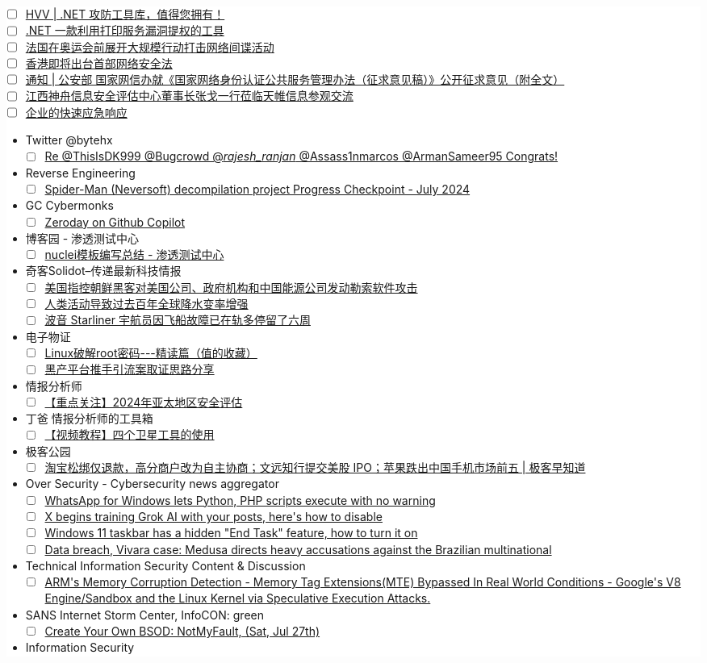   - [ ] [HVV | .NET 攻防工具库，值得您拥有！](https://mp.weixin.qq.com/s?__biz=MzUyOTc3NTQ5MA==&mid=2247493616&idx=1&sn=9dbe4309d106985b3052b1c782307f62)
  - [ ] [.NET 一款利用打印服务漏洞提权的工具](https://mp.weixin.qq.com/s?__biz=MzUyOTc3NTQ5MA==&mid=2247493616&idx=2&sn=6ee74d0df3e60b8d50600f3d4ca40ac1)
  - [ ] [法国在奥运会前展开大规模行动打击网络间谍活动](https://mp.weixin.qq.com/s?__biz=MzI2NzAwOTg4NQ==&mid=2649791867&idx=1&sn=fc4b6d7df4a4dca46dd6350f65bc14d8)
  - [ ] [香港即将出台首部网络安全法](https://mp.weixin.qq.com/s?__biz=MzkwMTQyODI4Ng==&mid=2247493131&idx=1&sn=e9d8d20ea71a4cbdec21f992d0be1977)
  - [ ] [通知 | 公安部 国家网信办就《国家网络身份认证公共服务管理办法（征求意见稿）》公开征求意见（附全文）](https://mp.weixin.qq.com/s?__biz=MzkwMTQyODI4Ng==&mid=2247493131&idx=2&sn=292f536c0ef03a964e215d17c616d46e)
  - [ ] [江西神舟信息安全评估中心董事长张戈一行莅临天帷信息参观交流](https://mp.weixin.qq.com/s?__biz=Mzk0NDQ5MzIxOA==&mid=2247508427&idx=1&sn=5b474dc86dbc74df06ed15f98c2b2526)
  - [ ] [企业的快速应急响应](https://mp.weixin.qq.com/s?__biz=Mzg5MjgxNTQ1MA==&mid=2247487615&idx=1&sn=15fa64e31afb3b7f9b7c381a48d78d4a)
- Twitter @bytehx
  - [ ] [Re @ThisIsDK999 @Bugcrowd @_rajesh_ranjan_ @Assass1nmarcos @ArmanSameer95 Congrats!](https://x.com/bytehx343/status/1817031313070915794)
- Reverse Engineering
  - [ ] [Spider-Man (Neversoft) decompilation project Progress Checkpoint - July 2024](https://www.reddit.com/r/ReverseEngineering/comments/1edkusx/spiderman_neversoft_decompilation_project/)
- GC Cybermonks
  - [ ] [Zeroday on Github Copilot](https://gccybermonks.com/posts/github/)
- 博客园 - 渗透测试中心
  - [ ] [nuclei模板编写总结 - 渗透测试中心](https://www.cnblogs.com/backlion/p/18326684)
- 奇客Solidot–传递最新科技情报
  - [ ] [美国指控朝鲜黑客对美国公司、政府机构和中国能源公司发动勒索软件攻击](https://www.solidot.org/story?sid=78816)
  - [ ] [人类活动导致过去百年全球降水变率增强](https://www.solidot.org/story?sid=78815)
  - [ ] [波音 Starliner 宇航员因飞船故障已在轨多停留了六周](https://www.solidot.org/story?sid=78814)
- 电子物证
  - [ ] [Linux破解root密码---精读篇（值的收藏）](https://mp.weixin.qq.com/s?__biz=MzAwNDcwMDgzMA==&mid=2651047718&idx=1&sn=01c5289e0719bb946d12b52f9297aa50&chksm=80d088d7b7a701c178e91d8df70db350cb8f1e7f163cb68d65438cb8656a2b610a97fe6a8272&scene=58&subscene=0#rd)
  - [ ] [黑产平台推手引流案取证思路分享](https://mp.weixin.qq.com/s?__biz=MzAwNDcwMDgzMA==&mid=2651047718&idx=2&sn=7bd391e0b97888e35e7b4c57a48556f4&chksm=80d088d7b7a701c1c8da17a05e2559e243744a03a1b39fdbdf37b4344f42e355fd6a40fe0c7e&scene=58&subscene=0#rd)
- 情报分析师
  - [ ] [【重点关注】2024年亚太地区安全评估](https://mp.weixin.qq.com/s?__biz=MzA3Mjc1MTkwOA==&mid=2650553486&idx=1&sn=313c8c2c869baacb0bbad9f593f039c3&chksm=871112c5b0669bd3d5d2de5f18ad579145c56e2d5a7b351db62bc97425ff60fa82faafc43ef7&scene=58&subscene=0#rd)
- 丁爸 情报分析师的工具箱
  - [ ] [【视频教程】四个卫星工具的使用](https://mp.weixin.qq.com/s?__biz=MzI2MTE0NTE3Mw==&mid=2651145291&idx=1&sn=00e73a4aa62d2746b859cae611c5cbeb&chksm=f1af3371c6d8ba679505a1f6f342456a6b19762b08b714c4f46ac210c8bb89cd6ff6eb504caf&scene=58&subscene=0#rd)
- 极客公园
  - [ ] [淘宝松绑仅退款，高分商户改为自主协商；文远知行提交美股 IPO；苹果跌出中国手机市场前五 | 极客早知道](https://mp.weixin.qq.com/s?__biz=MTMwNDMwODQ0MQ==&mid=2653048532&idx=1&sn=219ecb1a8d8e19582198d9d987dbe6a3&chksm=7e5733624920ba7472d8e0042f2ed38b18055319fbcfaf8948eb9191010f5689ac7b3e64ba30&scene=58&subscene=0#rd)
- Over Security - Cybersecurity news aggregator
  - [ ] [WhatsApp for Windows lets Python, PHP scripts execute with no warning](https://www.bleepingcomputer.com/news/security/whatsapp-for-windows-lets-python-php-scripts-execute-with-no-warning/)
  - [ ] [X begins training Grok AI with your posts, here's how to disable](https://www.bleepingcomputer.com/news/security/x-begins-training-grok-ai-with-your-posts-heres-how-to-disable/)
  - [ ] [Windows 11 taskbar has a hidden "End Task" feature, how to turn it on](https://www.bleepingcomputer.com/news/microsoft/windows-11-taskbar-has-a-hidden-end-task-feature-how-to-turn-it-on/)
  - [ ] [Data breach, Vivara case: Medusa directs heavy accusations against the Brazilian multinational](https://www.suspectfile.com/data-breach-vivara-case-medusa-directs-heavy-accusations-against-the-brazilian-multinational/)
- Technical Information Security Content & Discussion
  - [ ] [ARM's Memory Corruption Detection - Memory Tag Extensions(MTE) Bypassed In Real World Conditions - Google's V8 Engine/Sandbox and the Linux Kernel via Speculative Execution Attacks.](https://www.reddit.com/r/netsec/comments/1edntkn/arms_memory_corruption_detection_memory_tag/)
- SANS Internet Storm Center, InfoCON: green
  - [ ] [Create Your Own BSOD: NotMyFault, (Sat, Jul 27th)](https://isc.sans.edu/diary/rss/31120)
- Information Security